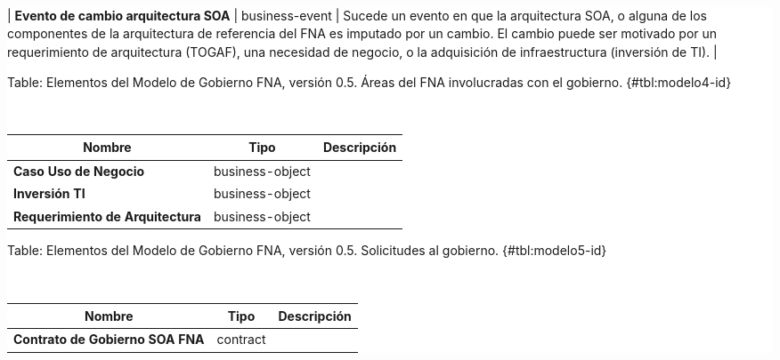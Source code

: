 | **Evento de cambio arquitectura SOA**        | business-event          | Sucede un evento en que la arquitectura SOA, o alguna de los componentes de la arquitectura de referencia del FNA es imputado por un cambio. El cambio puede ser motivado por un requerimiento de arquitectura (TOGAF), una necesidad de negocio, o la adquisición de infraestructura (inversión de TI).                                                                                                                                                                                                                                      |

Table: Elementos del Modelo de Gobierno FNA, versión 0.5. Áreas del FNA involucradas con el gobierno. {#tbl:modelo4-id}

<br>

| Nombre                                       | Tipo                    | Descripción                                                                                                                                                                                                                                                                                                                                                                                                                                                                                                                                   |
|----------------------------------------------|-------------------------|-----------------------------------------------------------------------------------------------------------------------------------------------------------------------------------------------------------------------------------------------------------------------------------------------------------------------------------------------------------------------------------------------------------------------------------------------------------------------------------------------------------------------------------------------|
| **Caso Uso de Negocio**                      | business-object         |                                                                                                                                                                                                                                                                                                                                                                                                                                                                                                                                               |
| **Inversión TI**                             | business-object         |                                                                                                                                                                                                                                                                                                                                                                                                                                                                                                                                               |
| **Requerimiento de Arquitectura**            | business-object         |                                                                                                                                                                                                                                                                                                                                                                                                                                                                                                                                               |

Table: Elementos del Modelo de Gobierno FNA, versión 0.5. Solicitudes al gobierno. {#tbl:modelo5-id}

<br>

| Nombre                                       | Tipo                    | Descripción                                                                                                                                                                                                                                                                                                                                                                                                                                                                                                                                   |
|----------------------------------------------|-------------------------|-----------------------------------------------------------------------------------------------------------------------------------------------------------------------------------------------------------------------------------------------------------------------------------------------------------------------------------------------------------------------------------------------------------------------------------------------------------------------------------------------------------------------------------------------|
| **Contrato de Gobierno SOA FNA**             | contract                |                                                                                                                                                                                                                                                                                                                                                                                                                                                                                                                                               |